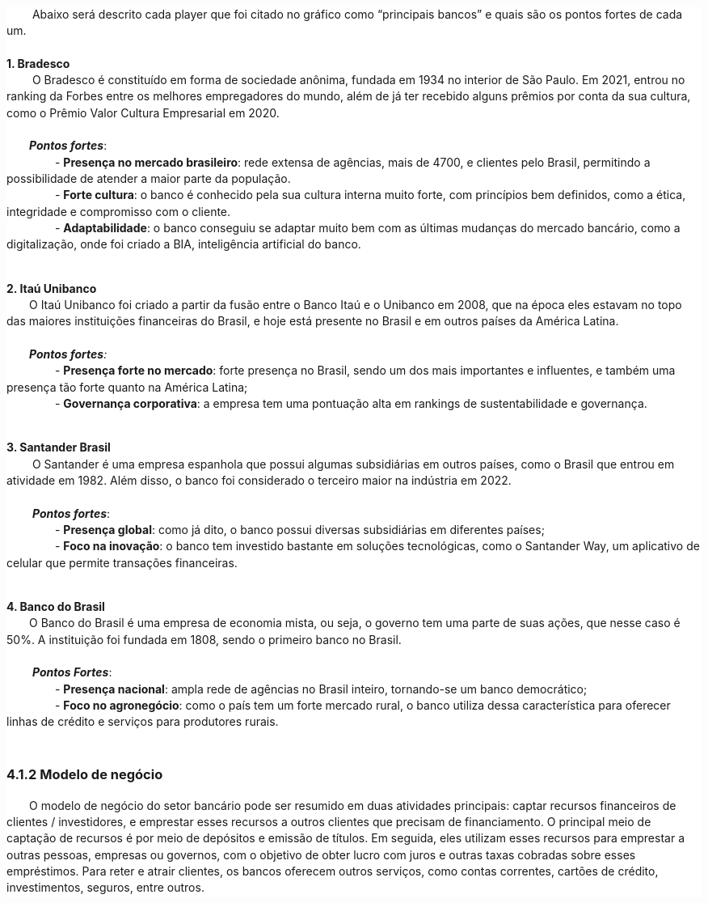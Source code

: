 &emsp;&emsp; Abaixo será descrito cada player que foi citado no gráfico como “principais bancos” e quais são os pontos fortes de cada um. <br> <br>
**1. Bradesco** <br>
&emsp;&emsp; O Bradesco é constituído em forma de sociedade anônima, fundada em 1934 no interior de São Paulo. Em 2021, entrou no ranking  da Forbes entre os melhores empregadores do mundo, além de já ter recebido alguns prêmios por conta da sua cultura, como o Prêmio Valor Cultura Empresarial em 2020. <br><br>
&emsp;&emsp;_**Pontos fortes**_: <br>
&emsp;&emsp;&emsp;&emsp; - **Presença no mercado brasileiro**: rede extensa de agências, mais de 4700, e clientes pelo Brasil, permitindo a possibilidade de atender a maior parte da população. <br>
&emsp;&emsp;&emsp;&emsp; - **Forte cultura**: o banco é conhecido pela sua cultura interna muito forte, com princípios bem definidos, como a ética, integridade e compromisso com o cliente. <br>
&emsp;&emsp;&emsp;&emsp; - **Adaptabilidade**: o banco conseguiu se adaptar muito bem com as últimas mudanças do mercado bancário, como a digitalização, onde foi criado a BIA, inteligência artificial do banco.  <br><br>

**2. Itaú Unibanco** <br>
&emsp;&emsp;O Itaú Unibanco foi criado a partir da fusão entre o Banco Itaú e o Unibanco em 2008, que na época eles estavam no topo das maiores instituições financeiras do Brasil, e hoje está presente no Brasil e em outros países da América Latina.<br><br>
&emsp;&emsp;_**Pontos fortes**:_ <br>
&emsp;&emsp;&emsp;&emsp; - **Presença forte no mercado**: forte presença no Brasil, sendo um dos mais importantes e influentes, e também uma presença tão forte quanto na América Latina;<br>
&emsp;&emsp;&emsp;&emsp; - **Governança corporativa**: a empresa tem uma pontuação alta em rankings  de sustentabilidade e governança. <br><br>
 
**3. Santander Brasil**<br>
&emsp;&emsp; O Santander é uma empresa espanhola que possui algumas subsidiárias em outros países, como o Brasil que entrou em atividade em 1982. Além disso, o banco foi considerado o terceiro maior na indústria em 2022.<br><br>
&emsp;&emsp; _**Pontos fortes**_:<br>
&emsp;&emsp;&emsp;&emsp; - **Presença global**: como já dito, o banco possui diversas subsidiárias em diferentes países;<br>
&emsp;&emsp;&emsp;&emsp; - **Foco na inovação**: o banco tem investido bastante em soluções tecnológicas, como o Santander Way, um aplicativo de celular que permite transações financeiras.<br><br>

**4. Banco do Brasil**<br>
&emsp;&emsp;O Banco do Brasil é uma empresa de economia mista, ou seja, o governo tem uma parte de suas ações, que nesse caso é 50%. A instituição foi fundada em 1808, sendo o primeiro banco no Brasil.<br><br>
&emsp;&emsp; _**Pontos Fortes**_:<br>
&emsp;&emsp;&emsp;&emsp; - **Presença nacional**: ampla rede de agências no Brasil inteiro, tornando-se um banco democrático;<br>
&emsp;&emsp;&emsp;&emsp; - **Foco no agronegócio**: como o país tem um forte mercado rural, o banco utiliza dessa característica para oferecer linhas de crédito e serviços para produtores rurais.<br><br> 

### **4.1.2 Modelo de negócio**
&emsp;&emsp;O modelo de negócio do setor bancário pode ser resumido em duas atividades principais: captar recursos financeiros de clientes / investidores, e emprestar esses recursos a outros clientes que precisam de financiamento. O principal meio de captação de recursos é por meio de depósitos e emissão de títulos. Em seguida, eles utilizam esses recursos para emprestar a outras pessoas, empresas ou governos, com o objetivo de obter lucro com juros e outras taxas cobradas sobre esses empréstimos. Para reter e atrair clientes, os bancos oferecem outros serviços, como contas correntes, cartões de crédito, investimentos, seguros, entre outros.<br>
